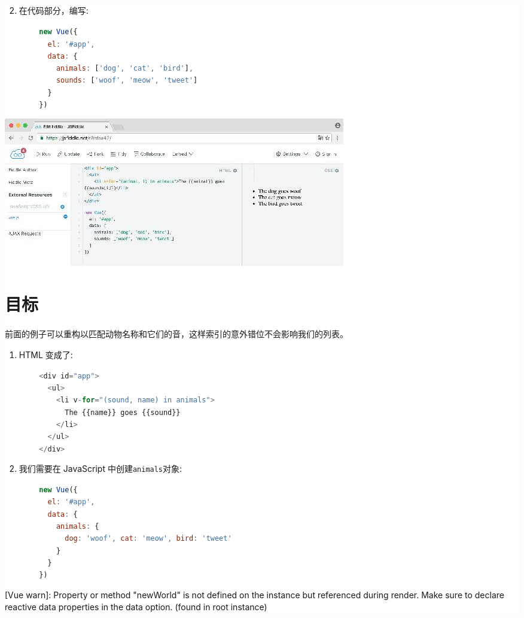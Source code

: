 2.  在代码部分，编写:

```js
        new Vue({ 
          el: '#app', 
          data: { 
            animals: ['dog', 'cat', 'bird'], 
            sounds: ['woof', 'meow', 'tweet'] 
          } 
        })

```

![](img/00008.jpeg)

# 目标

前面的例子可以重构以匹配动物名称和它们的音，这样索引的意外错位不会影响我们的列表。

1.  HTML 变成了:

```js
        <div id="app"> 
          <ul> 
            <li v-for="(sound, name) in animals"> 
              The {{name}} goes {{sound}} 
            </li> 
          </ul> 
        </div>

```

2.  我们需要在 JavaScript 中创建`animals`对象:

```js
        new Vue({ 
          el: '#app', 
          data: { 
            animals: { 
              dog: 'woof', cat: 'meow', bird: 'tweet' 
            } 
          } 
        })

```


[Vue warn]: Property or method "newWorld" is not defined on the instance but referenced during render. Make sure to declare reactive data properties in the data option. (found in root instance)